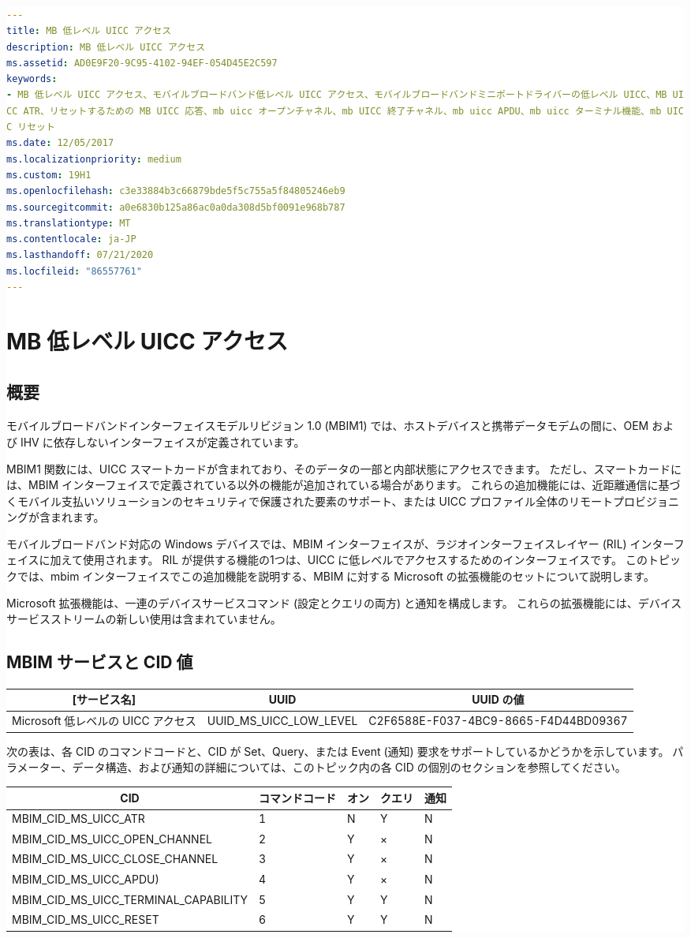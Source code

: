 ```yaml
---
title: MB 低レベル UICC アクセス
description: MB 低レベル UICC アクセス
ms.assetid: AD0E9F20-9C95-4102-94EF-054D45E2C597
keywords:
- MB 低レベル UICC アクセス、モバイルブロードバンド低レベル UICC アクセス、モバイルブロードバンドミニポートドライバーの低レベル UICC、MB UICC ATR、リセットするための MB UICC 応答、mb uicc オープンチャネル、mb UICC 終了チャネル、mb uicc APDU、mb uicc ターミナル機能、mb UICC リセット
ms.date: 12/05/2017
ms.localizationpriority: medium
ms.custom: 19H1
ms.openlocfilehash: c3e33884b3c66879bde5f5c755a5f84805246eb9
ms.sourcegitcommit: a0e6830b125a86ac0a0da308d5bf0091e968b787
ms.translationtype: MT
ms.contentlocale: ja-JP
ms.lasthandoff: 07/21/2020
ms.locfileid: "86557761"
---
```

# <a name="mb-low-level-uicc-access"></a>MB 低レベル UICC アクセス

## <a name="overview"></a>概要

モバイルブロードバンドインターフェイスモデルリビジョン 1.0 (MBIM1) では、ホストデバイスと携帯データモデムの間に、OEM および IHV に依存しないインターフェイスが定義されています。

MBIM1 関数には、UICC スマートカードが含まれており、そのデータの一部と内部状態にアクセスできます。 ただし、スマートカードには、MBIM インターフェイスで定義されている以外の機能が追加されている場合があります。 これらの追加機能には、近距離通信に基づくモバイル支払いソリューションのセキュリティで保護された要素のサポート、または UICC プロファイル全体のリモートプロビジョニングが含まれます。

モバイルブロードバンド対応の Windows デバイスでは、MBIM インターフェイスが、ラジオインターフェイスレイヤー (RIL) インターフェイスに加えて使用されます。 RIL が提供する機能の1つは、UICC に低レベルでアクセスするためのインターフェイスです。 このトピックでは、mbim インターフェイスでこの追加機能を説明する、MBIM に対する Microsoft の拡張機能のセットについて説明します。

Microsoft 拡張機能は、一連のデバイスサービスコマンド (設定とクエリの両方) と通知を構成します。 これらの拡張機能には、デバイスサービスストリームの新しい使用は含まれていません。

## <a name="mbim-service-and-cid-values"></a>MBIM サービスと CID 値

| [サービス名] | UUID | UUID の値 |
| --- | --- | --- |
| Microsoft 低レベルの UICC アクセス | UUID_MS_UICC_LOW_LEVEL | C2F6588E-F037-4BC9-8665-F4D44BD09367 |

次の表は、各 CID のコマンドコードと、CID が Set、Query、または Event (通知) 要求をサポートしているかどうかを示しています。 パラメーター、データ構造、および通知の詳細については、このトピック内の各 CID の個別のセクションを参照してください。 

| CID | コマンドコード | オン | クエリ | 通知 |
| --- | --- | --- | --- | --- |
| MBIM_CID_MS_UICC_ATR | 1 | N | Y | N |
| MBIM_CID_MS_UICC_OPEN_CHANNEL | 2 | Y | × | N |
| MBIM_CID_MS_UICC_CLOSE_CHANNEL | 3 | Y | × | N |
| MBIM_CID_MS_UICC_APDU) | 4 | Y | × | N |
| MBIM_CID_MS_UICC_TERMINAL_CAPABILITY | 5 | Y | Y | N |
| MBIM_CID_MS_UICC_RESET | 6 | Y | Y | N |
